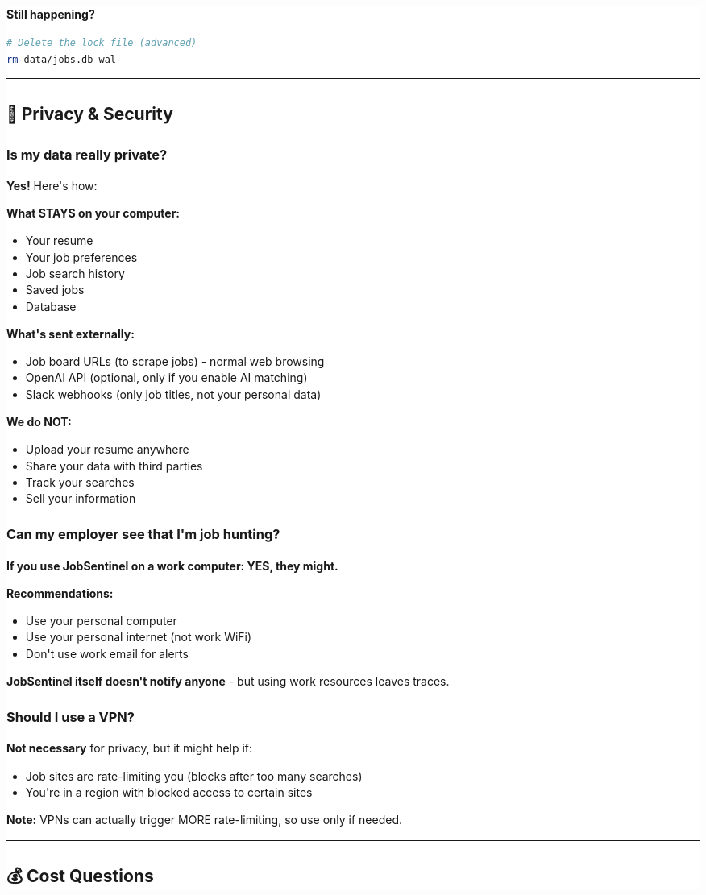 **Still happening?**
```bash
# Delete the lock file (advanced)
rm data/jobs.db-wal
```

---

## 🔐 Privacy & Security

### Is my data really private?

**Yes!** Here's how:

**What STAYS on your computer:**
- Your resume
- Your job preferences
- Job search history
- Saved jobs
- Database

**What's sent externally:**
- Job board URLs (to scrape jobs) - normal web browsing
- OpenAI API (optional, only if you enable AI matching)
- Slack webhooks (only job titles, not your personal data)

**We do NOT:**
- Upload your resume anywhere
- Share your data with third parties
- Track your searches
- Sell your information

### Can my employer see that I'm job hunting?

**If you use JobSentinel on a work computer: YES, they might.**

**Recommendations:**
- Use your personal computer
- Use your personal internet (not work WiFi)
- Don't use work email for alerts

**JobSentinel itself doesn't notify anyone** - but using work resources leaves traces.

### Should I use a VPN?

**Not necessary** for privacy, but it might help if:
- Job sites are rate-limiting you (blocks after too many searches)
- You're in a region with blocked access to certain sites

**Note:** VPNs can actually trigger MORE rate-limiting, so use only if needed.

---

## 💰 Cost Questions
